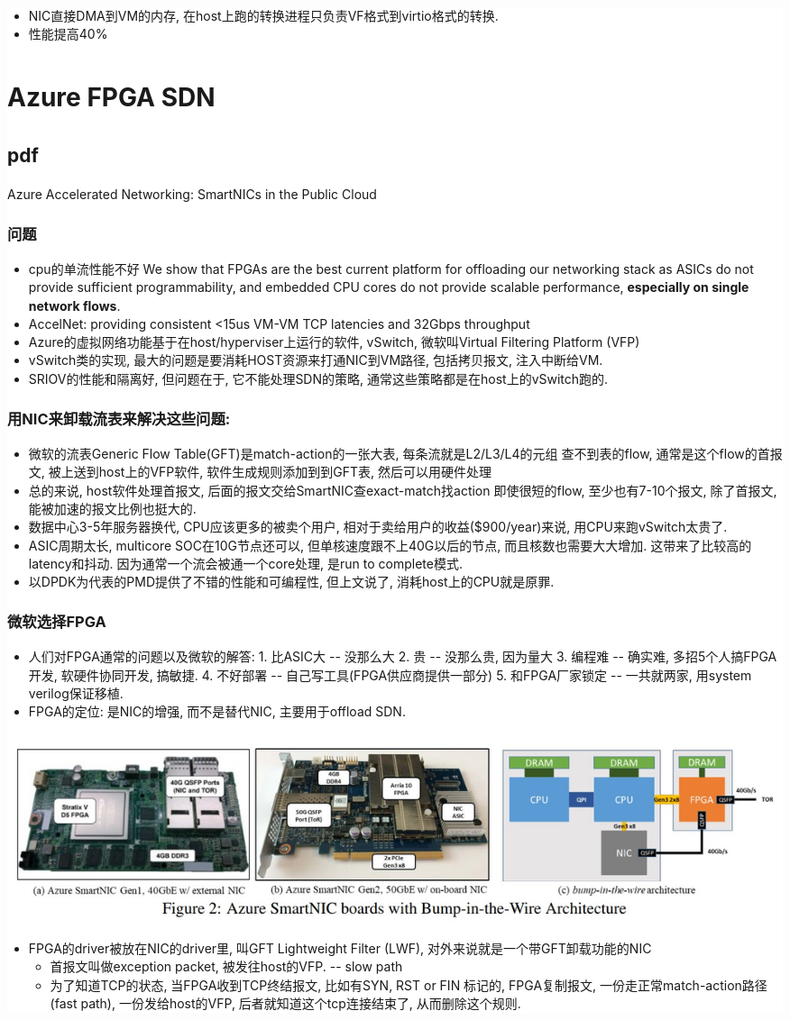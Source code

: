 * NIC直接DMA到VM的内存, 在host上跑的转换进程只负责VF格式到virtio格式的转换.
* 性能提高40%


# Azure FPGA SDN
## pdf
Azure Accelerated Networking: SmartNICs in the Public Cloud 


### 问题
* cpu的单流性能不好
We show that FPGAs are the best current platform for offloading our networking stack as ASICs do not provide sufficient programmability, and embedded CPU cores do not provide scalable performance, **especially on single network flows**. 
* AccelNet: providing consistent <15us VM-VM TCP latencies and 32Gbps throughput
* Azure的虚拟网络功能基于在host/hyperviser上运行的软件, vSwitch, 微软叫Virtual Filtering Platform (VFP)
* vSwitch类的实现, 最大的问题是要消耗HOST资源来打通NIC到VM路径, 包括拷贝报文, 注入中断给VM. 
* SRIOV的性能和隔离好, 但问题在于, 它不能处理SDN的策略, 通常这些策略都是在host上的vSwitch跑的.


### 用NIC来卸载流表来解决这些问题:
* 微软的流表Generic Flow Table(GFT)是match-action的一张大表, 每条流就是L2/L3/L4的元组
查不到表的flow, 通常是这个flow的首报文, 被上送到host上的VFP软件, 软件生成规则添加到到GFT表, 然后可以用硬件处理
* 总的来说, host软件处理首报文, 后面的报文交给SmartNIC查exact-match找action
即使很短的flow, 至少也有7-10个报文, 除了首报文, 能被加速的报文比例也挺大的.
* 数据中心3-5年服务器换代, CPU应该更多的被卖个用户, 相对于卖给用户的收益($900/year)来说, 用CPU来跑vSwitch太贵了.
* ASIC周期太长, multicore SOC在10G节点还可以, 但单核速度跟不上40G以后的节点, 而且核数也需要大大增加. 这带来了比较高的latency和抖动.
因为通常一个流会被通一个core处理, 是run to complete模式. 
* 以DPDK为代表的PMD提供了不错的性能和可编程性, 但上文说了, 消耗host上的CPU就是原罪.


### 微软选择FPGA
* 人们对FPGA通常的问题以及微软的解答: 1. 比ASIC大 -- 没那么大 2. 贵 -- 没那么贵, 因为量大 3. 编程难 --  确实难, 多招5个人搞FPGA开发, 软硬件协同开发, 搞敏捷. 4. 不好部署 -- 自己写工具(FPGA供应商提供一部分) 5. 和FPGA厂家锁定 -- 一共就两家, 用system verilog保证移植.
* FPGA的定位: 是NIC的增强, 而不是替代NIC, 主要用于offload SDN.

![](img/smartNIC_智能网卡对比_20220930000528.png)  

* FPGA的driver被放在NIC的driver里, 叫GFT Lightweight Filter (LWF), 对外来说就是一个带GFT卸载功能的NIC
    * 首报文叫做exception packet, 被发往host的VFP. -- slow path
    * 为了知道TCP的状态, 当FPGA收到TCP终结报文, 比如有SYN, RST or FIN 标记的, FPGA复制报文, 一份走正常match-action路径(fast path),  一份发给host的VFP, 后者就知道这个tcp连接结束了, 从而删除这个规则.
